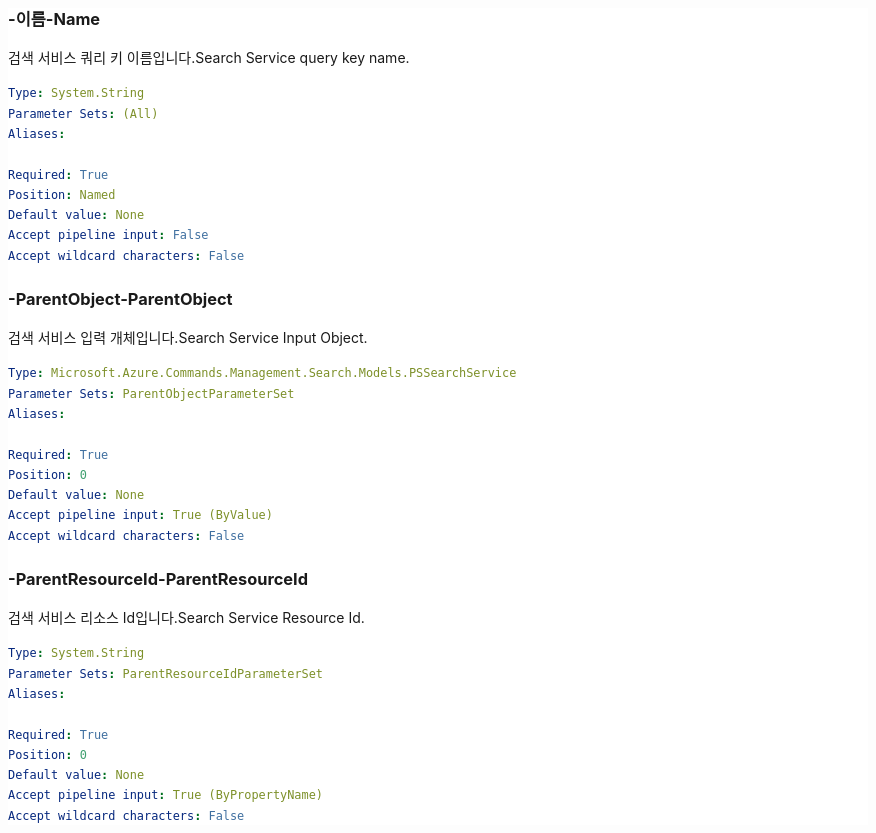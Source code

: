 ### <span data-ttu-id="0fd1f-116">-이름</span><span class="sxs-lookup"><span data-stu-id="0fd1f-116">-Name</span></span>
<span data-ttu-id="0fd1f-117">검색 서비스 쿼리 키 이름입니다.</span><span class="sxs-lookup"><span data-stu-id="0fd1f-117">Search Service query key name.</span></span>

```yaml
Type: System.String
Parameter Sets: (All)
Aliases:

Required: True
Position: Named
Default value: None
Accept pipeline input: False
Accept wildcard characters: False
```

### <span data-ttu-id="0fd1f-118">-ParentObject</span><span class="sxs-lookup"><span data-stu-id="0fd1f-118">-ParentObject</span></span>
<span data-ttu-id="0fd1f-119">검색 서비스 입력 개체입니다.</span><span class="sxs-lookup"><span data-stu-id="0fd1f-119">Search Service Input Object.</span></span>

```yaml
Type: Microsoft.Azure.Commands.Management.Search.Models.PSSearchService
Parameter Sets: ParentObjectParameterSet
Aliases:

Required: True
Position: 0
Default value: None
Accept pipeline input: True (ByValue)
Accept wildcard characters: False
```

### <span data-ttu-id="0fd1f-120">-ParentResourceId</span><span class="sxs-lookup"><span data-stu-id="0fd1f-120">-ParentResourceId</span></span>
<span data-ttu-id="0fd1f-121">검색 서비스 리소스 Id입니다.</span><span class="sxs-lookup"><span data-stu-id="0fd1f-121">Search Service Resource Id.</span></span>

```yaml
Type: System.String
Parameter Sets: ParentResourceIdParameterSet
Aliases:

Required: True
Position: 0
Default value: None
Accept pipeline input: True (ByPropertyName)
Accept wildcard characters: False
```
